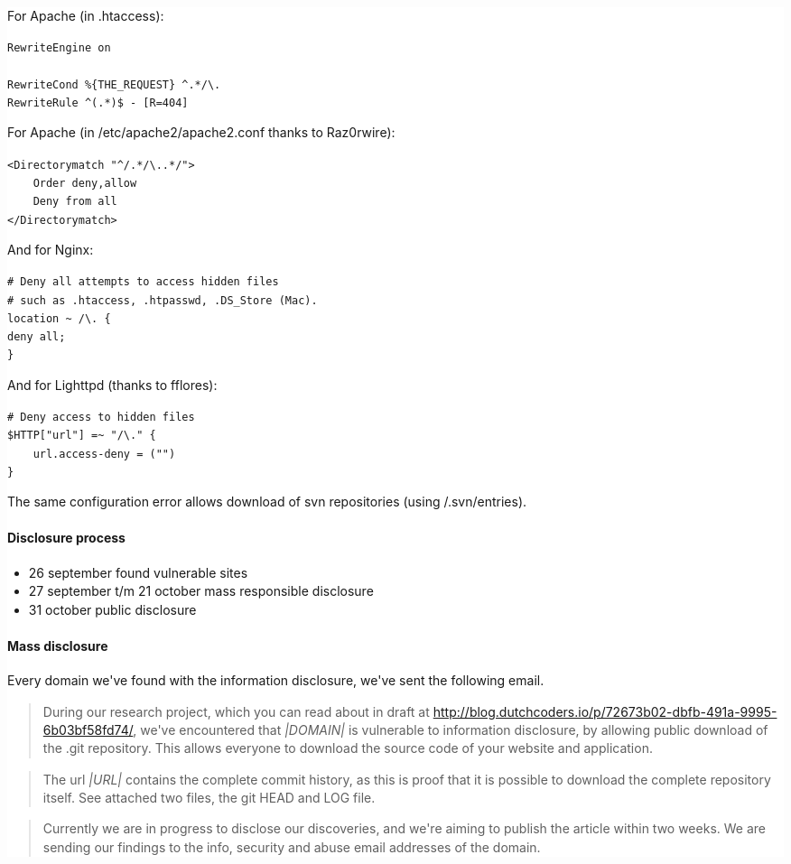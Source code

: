 For Apache (in .htaccess):
```
RewriteEngine on

RewriteCond %{THE_REQUEST} ^.*/\.
RewriteRule ^(.*)$ - [R=404]
```

For Apache (in /etc/apache2/apache2.conf thanks to Raz0rwire):
```
<Directorymatch "^/.*/\..*/">
    Order deny,allow
    Deny from all
</Directorymatch>
```

And for Nginx:
```
# Deny all attempts to access hidden files
# such as .htaccess, .htpasswd, .DS_Store (Mac).
location ~ /\. {
deny all;
}
```

And for Lighttpd (thanks to fflores):
```
# Deny access to hidden files 
$HTTP["url"] =~ "/\." { 
    url.access-deny = ("") 
} 
```

The same configuration error allows download of svn repositories (using /.svn/entries).

#### Disclosure process

* 26 september found vulnerable sites
* 27 september t/m 21 october mass responsible disclosure
* 31 october public disclosure

#### Mass disclosure

Every domain we've found with the information disclosure, we've sent the following email.

> During our research project, which you can read about in draft at http://blog.dutchcoders.io/p/72673b02-dbfb-491a-9995-6b03bf58fd74/, we've encountered that *|DOMAIN|* is vulnerable to information disclosure, by allowing public download of the .git repository. This allows everyone to download the source code of your website and application. 

> The url *|URL|* contains the complete commit history, as this is proof that it is possible to download the complete repository itself. See attached two files, the git HEAD and LOG file. 

> Currently we are in progress to disclose our discoveries, and we're aiming to publish the article within two weeks. We are sending our findings to the info, security and abuse email addresses of the domain.
